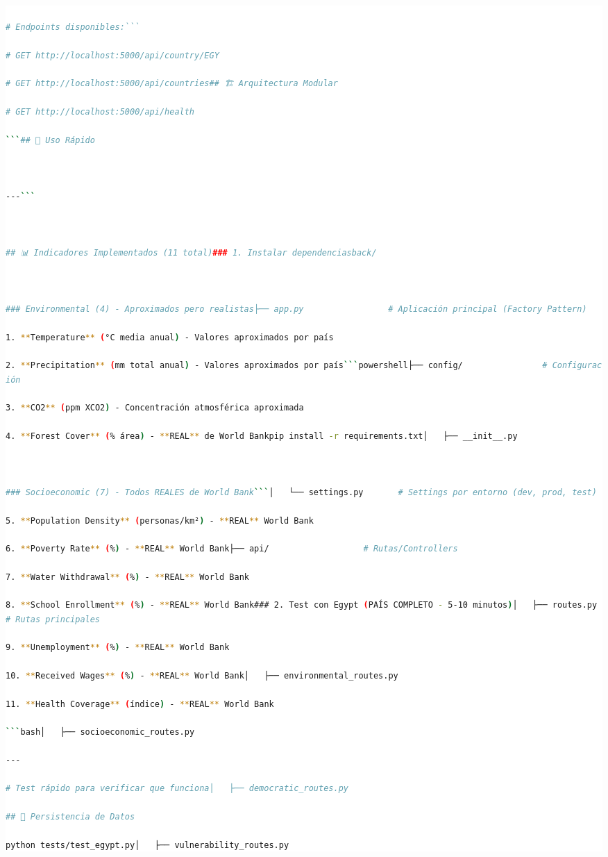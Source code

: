 ```bash

# Endpoints disponibles:```

# GET http://localhost:5000/api/country/EGY

# GET http://localhost:5000/api/countries## 🏗️ Arquitectura Modular

# GET http://localhost:5000/api/health

```## 🚀 Uso Rápido



---```



## 📊 Indicadores Implementados (11 total)### 1. Instalar dependenciasback/



### Environmental (4) - Aproximados pero realistas├── app.py                 # Aplicación principal (Factory Pattern)

1. **Temperature** (°C media anual) - Valores aproximados por país

2. **Precipitation** (mm total anual) - Valores aproximados por país```powershell├── config/                # Configuración

3. **CO2** (ppm XCO2) - Concentración atmosférica aproximada

4. **Forest Cover** (% área) - **REAL** de World Bankpip install -r requirements.txt│   ├── __init__.py



### Socioeconomic (7) - Todos REALES de World Bank```│   └── settings.py       # Settings por entorno (dev, prod, test)

5. **Population Density** (personas/km²) - **REAL** World Bank

6. **Poverty Rate** (%) - **REAL** World Bank├── api/                   # Rutas/Controllers

7. **Water Withdrawal** (%) - **REAL** World Bank

8. **School Enrollment** (%) - **REAL** World Bank### 2. Test con Egypt (PAÍS COMPLETO - 5-10 minutos)│   ├── routes.py         # Rutas principales

9. **Unemployment** (%) - **REAL** World Bank

10. **Received Wages** (%) - **REAL** World Bank│   ├── environmental_routes.py

11. **Health Coverage** (índice) - **REAL** World Bank

```bash│   ├── socioeconomic_routes.py

---

# Test rápido para verificar que funciona│   ├── democratic_routes.py

## 💾 Persistencia de Datos

python tests/test_egypt.py│   ├── vulnerability_routes.py
```